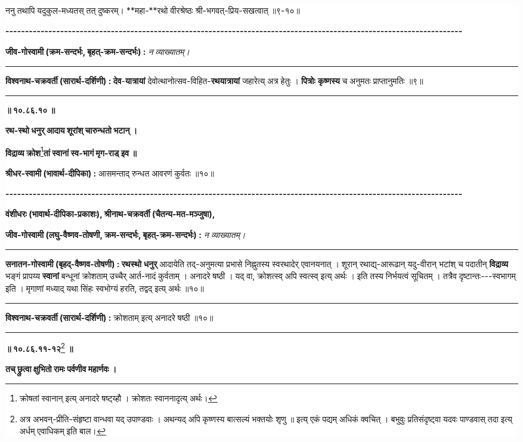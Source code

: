 ननु तथापि यदुकुल-मध्यतस् तत् दुष्करम्। **महा-**रथो वीरश्रेष्ठः श्री-भगवत्-प्रिय-सखत्वात् ॥९-१०॥

**---------------------------------------------------------------------------------------------------------------------**

**जीव-गोस्वामी (क्रम-सन्दर्भः, बृहत्-क्रम-सन्दर्भः) :** *न व्याख्यातम्।*


______


**विश्वनाथ-चक्रवर्ती (सारार्थ-दर्शिणी) : देव**-**यात्रायां** देवोत्थानोत्सव-विहित-**रथयात्रायां** जहारेत्य् अत्र हेतुः । **पित्रोः** **कृष्णस्य** च अनुमतः प्राप्तानुमतिः ॥९॥


______


**॥ १०.८६.१० ॥**

**रथ-स्थो धनुर् आदाय शूरांश् चारुन्धतो भटान् ।**

**विद्राव्य क्रोश**[^१७९]**तां स्वानां स्व-भागं मृग-राड् इव ॥**

[^१७९]: क्रोषतां स्वानान् इत्य् अनादरे षष्ट्य्हौ । क्रोशतः स्वाननादृत्य्
    अर्थः।


**श्रीधर-स्वामी (भावार्थ-दीपिका) :** आसमन्ताद् रुन्धत आवरणं कुर्वतः ॥१०॥

**---------------------------------------------------------------------------------------------------------------------**

**वंशीधरः (भावार्थ-दीपिका-प्रकाशः), श्रीनाथ-चक्रवर्ती (चैतन्य-मत-मञ्जुषा),**

**जीव-गोस्वामी (लघु-वैष्णव-तोषणी, क्रम-सन्दर्भः, बृहत्-क्रम-सन्दर्भः) :** *न व्याख्यातम्।*


______


**सनातन-गोस्वामी (बृहद्-वैष्णव-तोषणी) : रथस्थो** **धनुर्** आदायेति तद्-अनुमत्या प्रभासे निह्नुतस्य स्वरथादेर् एवानयनात् । शूरान् रथाद्य्-आरूढान् यदु-वीरान् भटांश् च पदातीन् **विद्राव्य** भङ्गं प्रापय्य **स्वानां** बन्धूनां क्रोशताम् उच्चैर् आर्त-नादं कुर्वताम् । अनादरे षष्ठी । यद् वा, क्रोशत्स्व् अपि स्वत्स्व् इत्य् अर्थः । इति तस्य निर्भयत्वं सूचितम् । तत्रैव दृष्टान्तः---स्वभागम् इति । मृगाणां मध्याद् यथा सिंहः स्वभोग्यं हरति, तद्वद् इत्य् अर्थः ॥१०॥


______


**विश्वनाथ-चक्रवर्ती (सारार्थ-दर्शिणी) :** क्रोशताम् इत्य् अनादरे षष्ठी ॥१०॥


______


**॥ १०.८६.११-१२**[^१८०] **॥**

[^१८०]: अत्र अभवन्-प्रीति-संहृष्टा वान्धवा यद् उपाण्डवाः । अथन्यद्
    अपि कृष्णस्य बात्सल्यं भक्तयोः शृणु ॥ इत्य् एकं पद्यम् अधिकं
    क्वचित् । बभुवुः प्रतिसंदृष्ट्वा यदवः पाण्डवास् तदा इत्य् अर्धम्
    एवाधिकम् इति बाल।


**तच् छ्रुत्वा क्षुभितो रामः पर्वणीव महार्णवः ।**


[^१७५]: तल्-लिप्सुर् इति शेष-षष्ठ्या समासः । तां लिप्सुर् इत्य् अर्थः।
[^१७६]: एकदा चातुर्मास्यान्ते।
[^१७७]: धीर-मनो-हरा इति पाठः।
[^१७८]: पित्रोः कृष्णस्येति षष्ठौ तृतीयार्थे । यद् वानुमतः
[^१८१]: चानुसान्त्वितः इति पाठः।
[^१८२]: उपस्कराः पर्यङ्कादयः।
[^१८३]: अत्र शुक उवाचेति मध्ये पुनर् उक्तिः कथान्तरापेक्षया।
[^१८४]: कृष्णस्य सम्बन्धी तत्-स्वामिकस् तद्-भक्त इत्य् अर्थः।
[^१८५]: नृपाः इति पाठे तद्-देश-पतय।
[^१८६]: तेभ्य नृ-नारीभ्यः । पुमान्-स्त्रिया इत्य् एक-शेषात्।
[^१८७]: तस्मै तद् अर्थम्।
[^१८८]: कं शिरोऽम्बुनोः इत्य् अत्र कोशः।